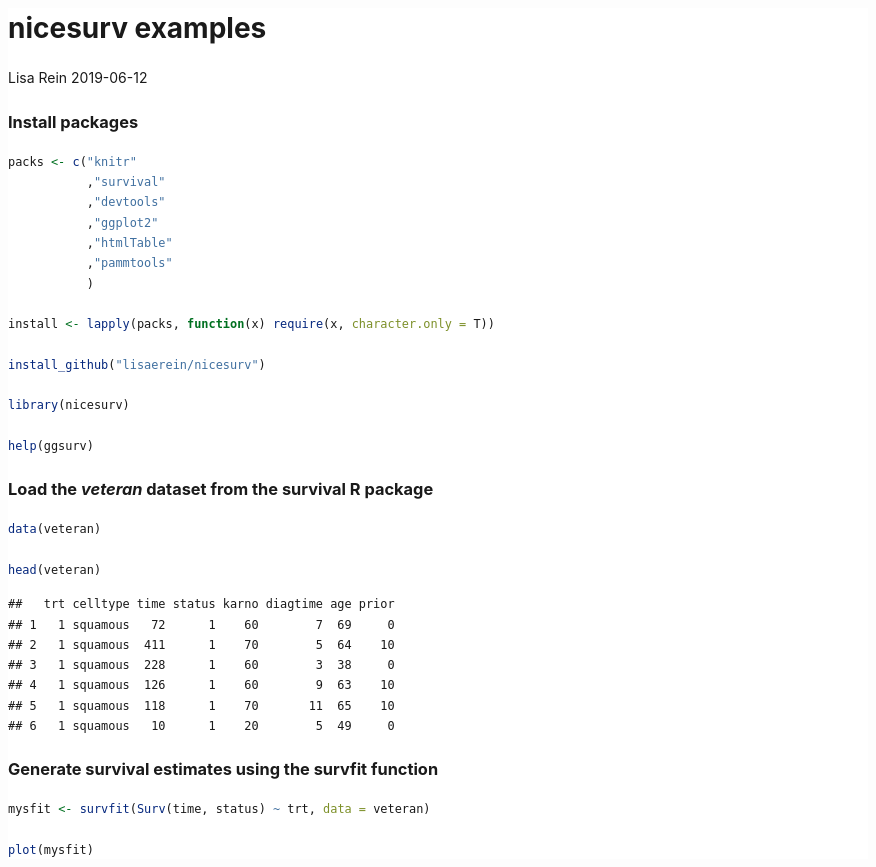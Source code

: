 nicesurv examples
================
Lisa Rein
2019-06-12

### Install packages

``` r
packs <- c("knitr"
           ,"survival"
           ,"devtools"
           ,"ggplot2"
           ,"htmlTable"
           ,"pammtools"
           )

install <- lapply(packs, function(x) require(x, character.only = T))

install_github("lisaerein/nicesurv")

library(nicesurv)

help(ggsurv)
```

### Load the *veteran* dataset from the survival R package

``` r
data(veteran)

head(veteran)
```

    ##   trt celltype time status karno diagtime age prior
    ## 1   1 squamous   72      1    60        7  69     0
    ## 2   1 squamous  411      1    70        5  64    10
    ## 3   1 squamous  228      1    60        3  38     0
    ## 4   1 squamous  126      1    60        9  63    10
    ## 5   1 squamous  118      1    70       11  65    10
    ## 6   1 squamous   10      1    20        5  49     0

### Generate survival estimates using the survfit function

``` r
mysfit <- survfit(Surv(time, status) ~ trt, data = veteran)

plot(mysfit)
```
